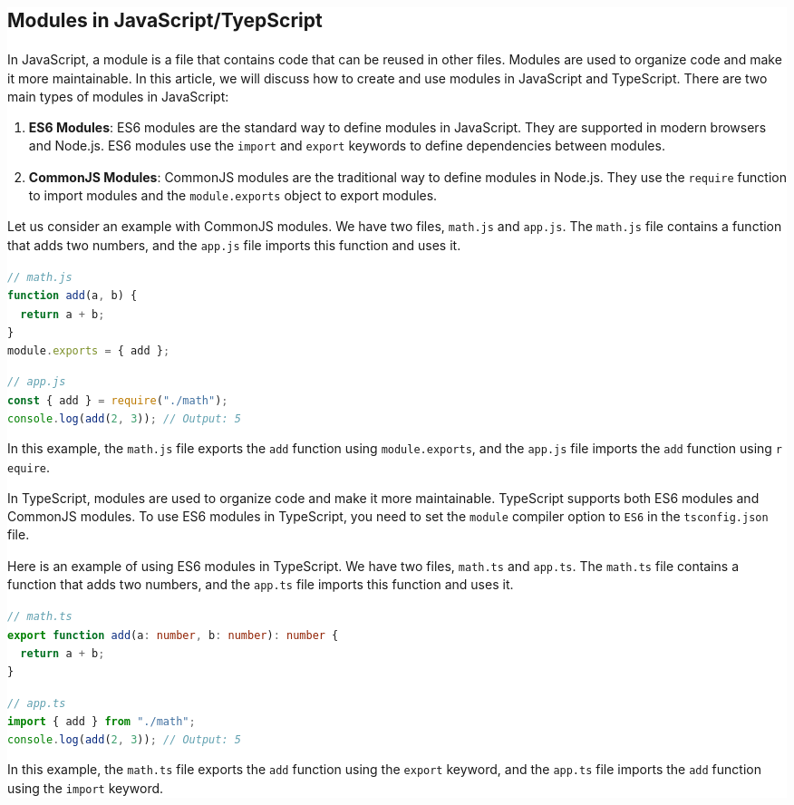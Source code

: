 ## Modules in JavaScript/TyepScript

In JavaScript, a module is a file that contains code that can be reused in other files. Modules are used to organize code and make it more maintainable. In this article, we will discuss how to create and use modules in JavaScript and TypeScript. There are two main types of modules in JavaScript:

1. **ES6 Modules**: ES6 modules are the standard way to define modules in JavaScript. They are supported in modern browsers and Node.js. ES6 modules use the `import` and `export` keywords to define dependencies between modules.

2. **CommonJS Modules**: CommonJS modules are the traditional way to define modules in Node.js. They use the `require` function to import modules and the `module.exports` object to export modules.

Let us consider an example with CommonJS modules. We have two files, `math.js` and `app.js`. The `math.js` file contains a function that adds two numbers, and the `app.js` file imports this function and uses it.

```javascript
// math.js
function add(a, b) {
  return a + b;
}
module.exports = { add };
```

```javascript
// app.js
const { add } = require("./math");
console.log(add(2, 3)); // Output: 5
```

In this example, the `math.js` file exports the `add` function using `module.exports`, and the `app.js` file imports the `add` function using `require`.

In TypeScript, modules are used to organize code and make it more maintainable. TypeScript supports both ES6 modules and CommonJS modules. To use ES6 modules in TypeScript, you need to set the `module` compiler option to `ES6` in the `tsconfig.json` file.

Here is an example of using ES6 modules in TypeScript. We have two files, `math.ts` and `app.ts`. The `math.ts` file contains a function that adds two numbers, and the `app.ts` file imports this function and uses it.

```typescript
// math.ts
export function add(a: number, b: number): number {
  return a + b;
}
```

```typescript
// app.ts
import { add } from "./math";
console.log(add(2, 3)); // Output: 5
```

In this example, the `math.ts` file exports the `add` function using the `export` keyword, and the `app.ts` file imports the `add` function using the `import` keyword.
